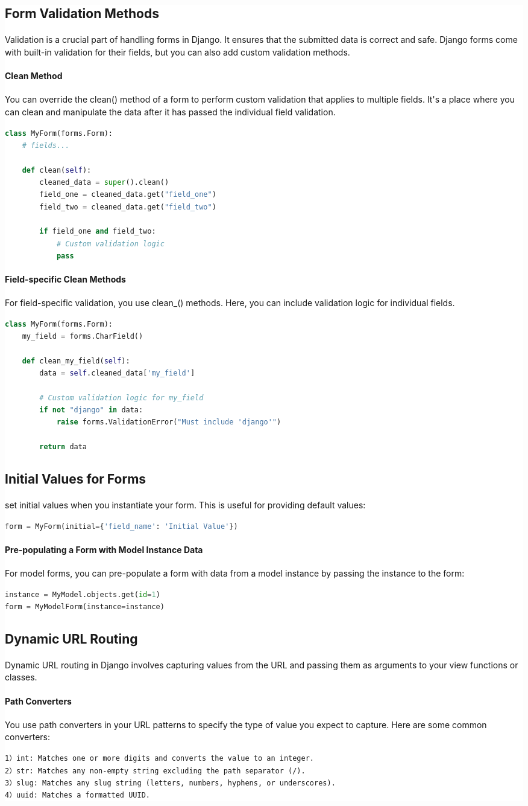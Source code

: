 ## Form Validation Methods
Validation is a crucial part of handling forms in Django. It ensures that the submitted data is correct and safe. Django forms come with built-in validation for their fields, but you can also add custom validation methods.

#### Clean Method
You can override the clean() method of a form to perform custom validation that applies to multiple fields. It's a place where you can clean and manipulate the data after it has passed the individual field validation.
```python
class MyForm(forms.Form):
    # fields...

    def clean(self):
        cleaned_data = super().clean()
        field_one = cleaned_data.get("field_one")
        field_two = cleaned_data.get("field_two")

        if field_one and field_two:
            # Custom validation logic
            pass
```
#### Field-specific Clean Methods
For field-specific validation, you use clean_<fieldname>() methods. Here, you can include validation logic for individual fields.
```python
class MyForm(forms.Form):
    my_field = forms.CharField()

    def clean_my_field(self):
        data = self.cleaned_data['my_field']

        # Custom validation logic for my_field
        if not "django" in data:
            raise forms.ValidationError("Must include 'django'")

        return data
```
## Initial Values for Forms
set initial values when you instantiate your form. This is useful for providing default values:
```python
form = MyForm(initial={'field_name': 'Initial Value'})
```
#### Pre-populating a Form with Model Instance Data
For model forms, you can pre-populate a form with data from a model instance by passing the instance to the form:
```python
instance = MyModel.objects.get(id=1)
form = MyModelForm(instance=instance)
```
## Dynamic URL Routing
Dynamic URL routing in Django involves capturing values from the URL and passing them as arguments to your view functions or classes.
#### Path Converters
You use path converters in your URL patterns to specify the type of value you expect to capture. Here are some common converters:
~~~
1）int: Matches one or more digits and converts the value to an integer.
2）str: Matches any non-empty string excluding the path separator (/).
3）slug: Matches any slug string (letters, numbers, hyphens, or underscores).
4）uuid: Matches a formatted UUID.
~~~